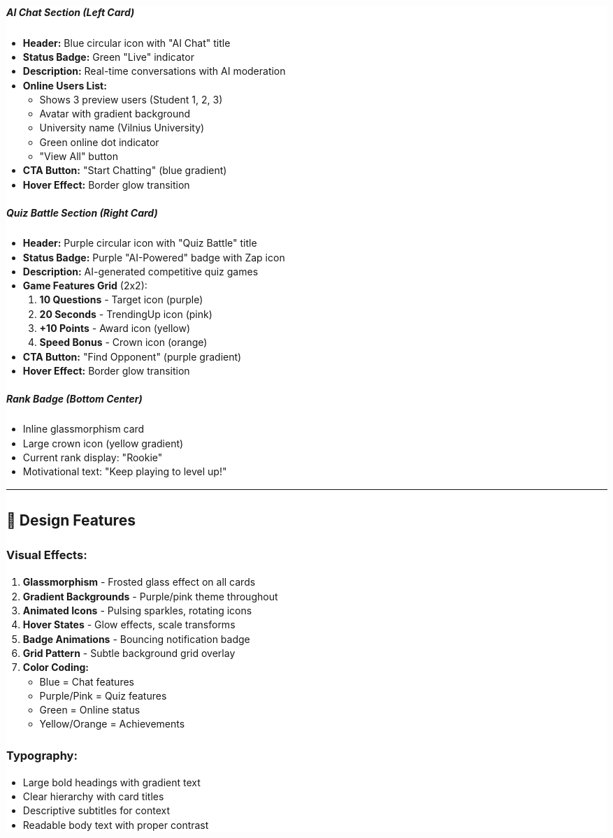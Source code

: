 ##### **AI Chat Section** (Left Card)
- **Header:** Blue circular icon with "AI Chat" title
- **Status Badge:** Green "Live" indicator
- **Description:** Real-time conversations with AI moderation
- **Online Users List:** 
  - Shows 3 preview users (Student 1, 2, 3)
  - Avatar with gradient background
  - University name (Vilnius University)
  - Green online dot indicator
  - "View All" button
- **CTA Button:** "Start Chatting" (blue gradient)
- **Hover Effect:** Border glow transition

##### **Quiz Battle Section** (Right Card)
- **Header:** Purple circular icon with "Quiz Battle" title
- **Status Badge:** Purple "AI-Powered" badge with Zap icon
- **Description:** AI-generated competitive quiz games
- **Game Features Grid** (2x2):
  1. **10 Questions** - Target icon (purple)
  2. **20 Seconds** - TrendingUp icon (pink)
  3. **+10 Points** - Award icon (yellow)
  4. **Speed Bonus** - Crown icon (orange)
- **CTA Button:** "Find Opponent" (purple gradient)
- **Hover Effect:** Border glow transition

##### **Rank Badge** (Bottom Center)
- Inline glassmorphism card
- Large crown icon (yellow gradient)
- Current rank display: "Rookie"
- Motivational text: "Keep playing to level up!"

---

## 🎨 Design Features

### **Visual Effects:**
1. **Glassmorphism** - Frosted glass effect on all cards
2. **Gradient Backgrounds** - Purple/pink theme throughout
3. **Animated Icons** - Pulsing sparkles, rotating icons
4. **Hover States** - Glow effects, scale transforms
5. **Badge Animations** - Bouncing notification badge
6. **Grid Pattern** - Subtle background grid overlay
7. **Color Coding:**
   - Blue = Chat features
   - Purple/Pink = Quiz features
   - Green = Online status
   - Yellow/Orange = Achievements

### **Typography:**
- Large bold headings with gradient text
- Clear hierarchy with card titles
- Descriptive subtitles for context
- Readable body text with proper contrast

